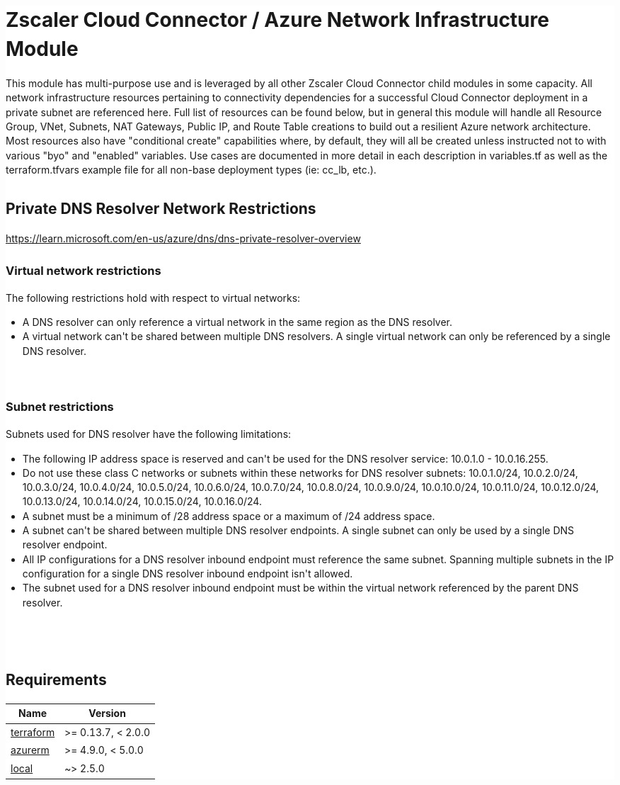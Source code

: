 # Zscaler Cloud Connector / Azure Network Infrastructure Module

This module has multi-purpose use and is leveraged by all other Zscaler Cloud Connector child modules in some capacity. All network infrastructure resources pertaining to connectivity dependencies for a successful Cloud Connector deployment in a private subnet are referenced here. Full list of resources can be found below, but in general this module will handle all Resource Group, VNet, Subnets, NAT Gateways, Public IP, and Route Table creations to build out a resilient Azure network architecture. Most resources also have "conditional create" capabilities where, by default, they will all be created unless instructed not to with various "byo" and "enabled" variables. Use cases are documented in more detail in each description in variables.tf as well as the terraform.tfvars example file for all non-base deployment types (ie: cc_lb, etc.).

## Private DNS Resolver Network Restrictions

<https://learn.microsoft.com/en-us/azure/dns/dns-private-resolver-overview> <br>

### Virtual network restrictions

The following restrictions hold with respect to virtual networks:

- A DNS resolver can only reference a virtual network in the same region as the DNS resolver.
- A virtual network can't be shared between multiple DNS resolvers. A single virtual network can only be referenced by a single DNS resolver.
<br>

### Subnet restrictions

Subnets used for DNS resolver have the following limitations:

- The following IP address space is reserved and can't be used for the DNS resolver service: 10.0.1.0 - 10.0.16.255.
- Do not use these class C networks or subnets within these networks for DNS resolver subnets: 10.0.1.0/24, 10.0.2.0/24, 10.0.3.0/24, 10.0.4.0/24, 10.0.5.0/24, 10.0.6.0/24, 10.0.7.0/24, 10.0.8.0/24, 10.0.9.0/24, 10.0.10.0/24, 10.0.11.0/24, 10.0.12.0/24, 10.0.13.0/24, 10.0.14.0/24, 10.0.15.0/24, 10.0.16.0/24.
- A subnet must be a minimum of /28 address space or a maximum of /24 address space.
- A subnet can't be shared between multiple DNS resolver endpoints. A single subnet can only be used by a single DNS resolver endpoint.
- All IP configurations for a DNS resolver inbound endpoint must reference the same subnet. Spanning multiple subnets in the IP configuration for a single DNS resolver inbound endpoint isn't allowed.
- The subnet used for a DNS resolver inbound endpoint must be within the virtual network referenced by the parent DNS resolver.
<br>
<br>

## Requirements

| Name | Version |
|------|---------|
| <a name="requirement_terraform"></a> [terraform](#requirement\_terraform) | >= 0.13.7, < 2.0.0 |
| <a name="requirement_azurerm"></a> [azurerm](#requirement\_azurerm) | >= 4.9.0, < 5.0.0 |
| <a name="requirement_local"></a> [local](#requirement\_local) | ~> 2.5.0 |
